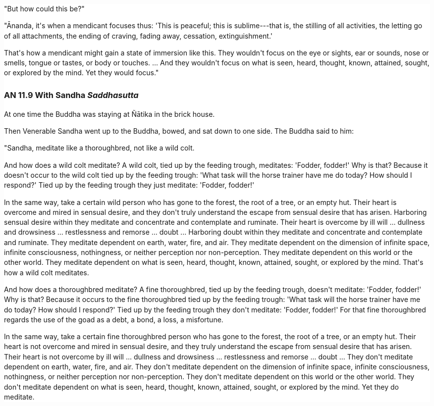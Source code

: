 "But how could this be?"

"Ānanda, it's when a mendicant focuses thus: 'This is peaceful; this is
sublime---that is, the stilling of all activities, the letting go of all
attachments, the ending of craving, fading away, cessation,
extinguishment.'

That's how a mendicant might gain a state of immersion like this. They
wouldn't focus on the eye or sights, ear or sounds, nose or smells,
tongue or tastes, or body or touches. ... And they wouldn't focus on
what is seen, heard, thought, known, attained, sought, or explored by
the mind. Yet they would focus."


### AN 11.9 With Sandha  *Saddhasutta*

At one time the Buddha was staying at Ñātika in the brick
house.

Then Venerable Sandha went up to the Buddha, bowed, and sat down to one
side. The Buddha said to him:

"Sandha, meditate like a thoroughbred, not like a wild colt.

And how does a wild colt meditate? A wild colt, tied up by the feeding
trough, meditates: 'Fodder, fodder!' Why is that? Because it doesn't
occur to the wild colt tied up by the feeding trough: 'What task will
the horse trainer have me do today? How should I respond?' Tied up by
the feeding trough they just meditate: 'Fodder, fodder!'

In the same way, take a certain wild person who has gone to the forest,
the root of a tree, or an empty hut. Their heart is overcome and mired
in sensual desire, and they don't truly understand the escape from
sensual desire that has arisen. Harboring sensual desire within they
meditate and concentrate and contemplate and ruminate. Their heart is
overcome by ill will ... dullness and drowsiness ... restlessness and
remorse ... doubt ... Harboring doubt within they meditate and
concentrate and contemplate and ruminate. They meditate dependent on
earth, water, fire, and air. They meditate dependent on the dimension of
infinite space, infinite consciousness, nothingness, or neither
perception nor non-perception. They meditate dependent on this world or
the other world. They meditate dependent on what is seen, heard,
thought, known, attained, sought, or explored by the mind. That's how a
wild colt meditates.

And how does a thoroughbred meditate? A fine thoroughbred, tied up by
the feeding trough, doesn't meditate: 'Fodder, fodder!' Why is that?
Because it occurs to the fine thoroughbred tied up by the feeding
trough: 'What task will the horse trainer have me do today? How should I
respond?' Tied up by the feeding trough they don't meditate: 'Fodder,
fodder!' For that fine thoroughbred regards the use of the goad as a
debt, a bond, a loss, a misfortune.

In the same way, take a certain fine thoroughbred person who has gone to
the forest, the root of a tree, or an empty hut. Their heart is not
overcome and mired in sensual desire, and they truly understand the
escape from sensual desire that has arisen. Their heart is not overcome
by ill will ... dullness and drowsiness ... restlessness and remorse ...
doubt ... They don't meditate dependent on earth, water, fire, and air.
They don't meditate dependent on the dimension of infinite space,
infinite consciousness, nothingness, or neither perception nor
non-perception. They don't meditate dependent on this world or the other
world. They don't meditate dependent on what is seen, heard, thought,
known, attained, sought, or explored by the mind. Yet they do meditate.
